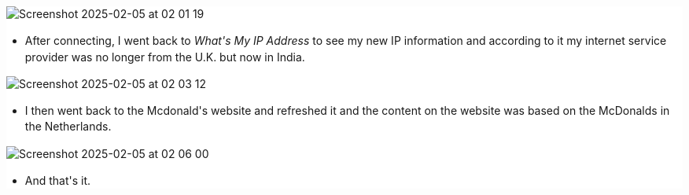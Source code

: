<img width="1295" alt="Screenshot 2025-02-05 at 02 01 19" src="https://github.com/user-attachments/assets/78c02dfd-6128-44a3-a4d7-a4e745dca4b5" />

- After connecting, I went back to *What's My IP Address* to see my new IP information and according to it my internet service provider was no longer from the U.K. but now in India.

<img width="1295" alt="Screenshot 2025-02-05 at 02 03 12" src="https://github.com/user-attachments/assets/a57a9fdc-cb41-4f94-8882-987337283f4d" />

- I then went back to the Mcdonald's website and refreshed it and the content on the website was based on the McDonalds in the Netherlands.

<img width="1697" alt="Screenshot 2025-02-05 at 02 06 00" src="https://github.com/user-attachments/assets/86d37cd3-9ddf-42c0-8214-1c576e60500f" />

- And that's it.
